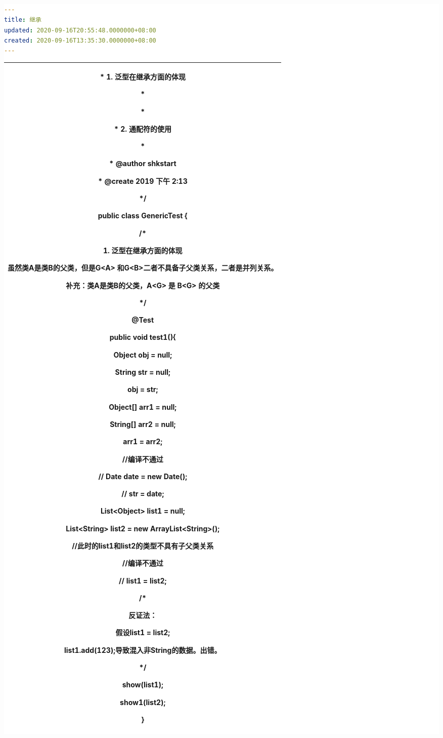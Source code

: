 ```yaml
---
title: 继承
updated: 2020-09-16T20:55:48.0000000+08:00
created: 2020-09-16T13:35:30.0000000+08:00
---
```


<table>
<colgroup>
<col style="width: 100%" />
</colgroup>
<thead>
<tr class="header">
<th><p>* 1. 泛型在继承方面的体现</p>
<p>*</p>
<p>*</p>
<p>* 2. 通配符的使用</p>
<p>*</p>
<p>* @author shkstart</p>
<p>* @create 2019 下午 2:13</p>
<p>*/</p>
<p>public class GenericTest {</p>
<p></p>
<p>/*</p>
<p>1. 泛型在继承方面的体现</p>
<p></p>
<p>虽然类A是类B的父类，但是G&lt;A&gt; 和G&lt;B&gt;二者不具备子父类关系，二者是并列关系。</p>
<p></p>
<p>补充：类A是类B的父类，A&lt;G&gt; 是 B&lt;G&gt; 的父类</p>
<p></p>
<p>*/</p>
<p>@Test</p>
<p>public void test1(){</p>
<p></p>
<p>Object obj = null;</p>
<p>String str = null;</p>
<p>obj = str;</p>
<p></p>
<p>Object[] arr1 = null;</p>
<p>String[] arr2 = null;</p>
<p>arr1 = arr2;</p>
<p>//编译不通过</p>
<p>// Date date = new Date();</p>
<p>// str = date;</p>
<p>List&lt;Object&gt; list1 = null;</p>
<p>List&lt;String&gt; list2 = new ArrayList&lt;String&gt;();</p>
<p>//此时的list1和list2的类型不具有子父类关系</p>
<p>//编译不通过</p>
<p>// list1 = list2;</p>
<p>/*</p>
<p>反证法：</p>
<p>假设list1 = list2;</p>
<p>list1.add(123);导致混入非String的数据。出错。</p>
<p></p>
<p>*/</p>
<p></p>
<p>show(list1);</p>
<p>show1(list2);</p>
<p></p>
<p>}</p>
<p></p>
<p></p>
<p></p>